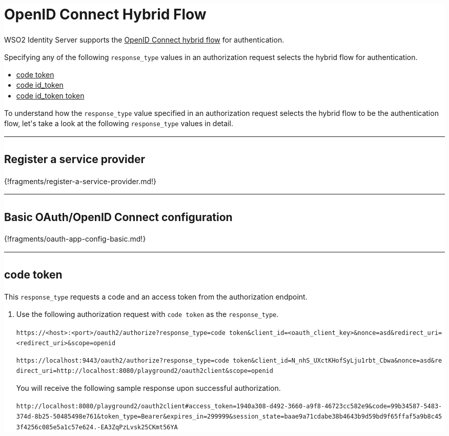 # OpenID Connect Hybrid Flow

WSO2 Identity Server supports the [OpenID Connect hybrid flow](../../../references/concepts/authentication/hybrid-client-profile/) for authentication.

Specifying any of the following `response_type` values in an authorization request selects the hybrid flow for authentication.

-   [code token](#code-token)
-   [code id\_token](#code-id_token)
-   [code id\_token token](#code-id_token-token)

To understand how the `response_type` value specified in an authorization request selects the hybrid flow to be the authentication flow, let's take a look at the following `response_type` values in detail.

-----

## Register a service provider

{!fragments/register-a-service-provider.md!}

---

## Basic OAuth/OpenID Connect configuration

{!fragments/oauth-app-config-basic.md!}

---

## code token

This `response_type` requests a code and an access token from the authorization endpoint.  
  
1. Use the following authorization request with `code token` as the `response_type`. 

    ```tab="Request Format"
    https://<host>:<port>/oauth2/authorize?response_type=code token&client_id=<oauth_client_key>&nonce=asd&redirect_uri=<redirect_uri>&scope=openid
    ```

    ```tab="Sample Request"
    https://localhost:9443/oauth2/authorize?response_type=code token&client_id=N_nhS_UXctKHofSyLju1rbt_Cbwa&nonce=asd&redirect_uri=http://localhost:8080/playground2/oauth2client&scope=openid
    ```

    You will receive the following sample response upon successful authorization. 

    ```
    http://localhost:8080/playground2/oauth2client#access_token=1940a308-d492-3660-a9f8-46723cc582e9&code=99b34587-5483-374d-8b25-50485498e761&token_type=Bearer&expires_in=299999&session_state=baae9a71cdabe38b4643b9d59bd9f65ffaf5a9b8c453f4256c085e5a1c57e624.-EA3ZqPzLvsk25CKmt56YA
    ```
